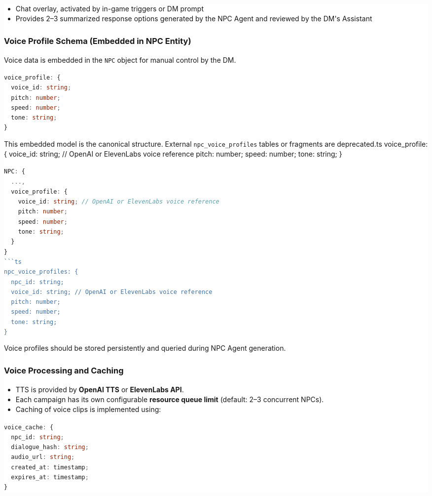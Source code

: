 - Chat overlay, activated by in-game triggers or DM prompt
- Provides 2–3 summarized response options generated by the NPC Agent and reviewed by the DM's Assistant

### Voice Profile Schema (Embedded in NPC Entity)

Voice data is embedded in the `NPC` object for manual control by the DM.

```ts
voice_profile: {
  voice_id: string;
  pitch: number;
  speed: number;
  tone: string;
}
```

This embedded model is the canonical structure. External `npc_voice_profiles` tables or fragments are deprecated.ts
voice_profile: {
voice_id: string; // OpenAI or ElevenLabs voice reference
pitch: number;
speed: number;
tone: string;
}

````ts
NPC: {
  ...,
  voice_profile: {
    voice_id: string; // OpenAI or ElevenLabs voice reference
    pitch: number;
    speed: number;
    tone: string;
  }
}
```ts
npc_voice_profiles: {
  npc_id: string;
  voice_id: string; // OpenAI or ElevenLabs voice reference
  pitch: number;
  speed: number;
  tone: string;
}
````

Voice profiles should be stored persistently and queried during NPC Agent generation.

### Voice Processing and Caching

- TTS is provided by **OpenAI TTS** or **ElevenLabs API**.
- Each campaign has its own configurable **resource queue limit** (default: 2–3 concurrent NPCs).
- Caching of voice clips is implemented using:

```ts
voice_cache: {
  npc_id: string;
  dialogue_hash: string;
  audio_url: string;
  created_at: timestamp;
  expires_at: timestamp;
}
```
